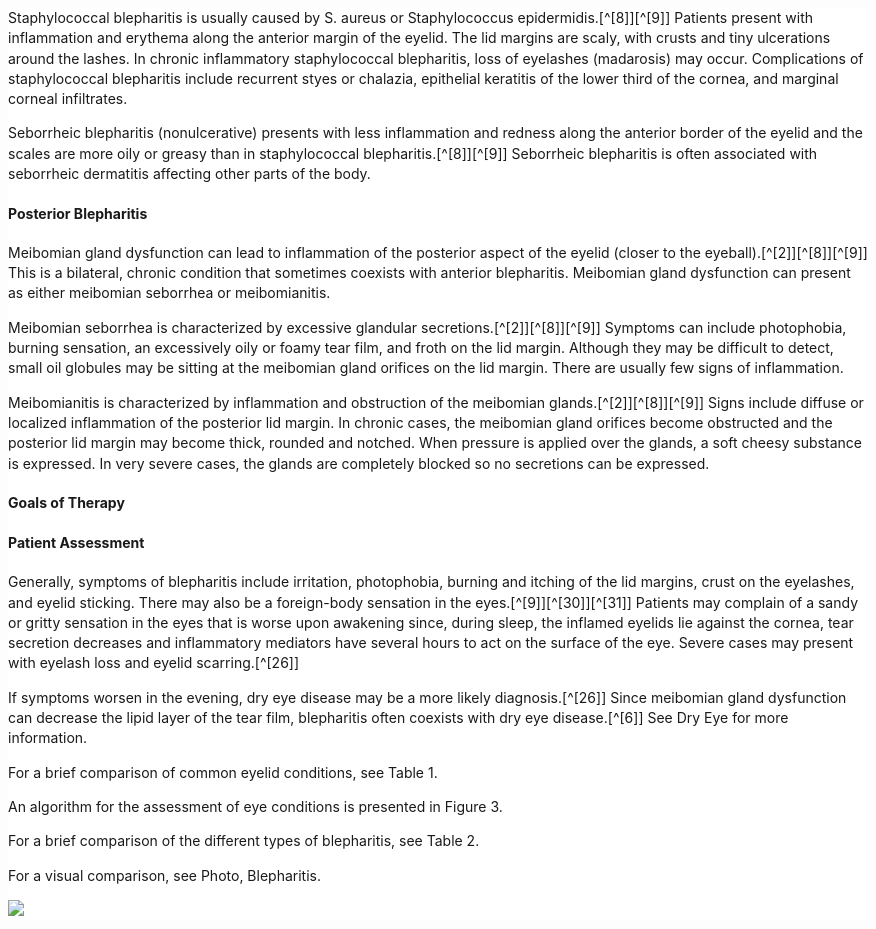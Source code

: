 Staphylococcal blepharitis is usually caused by S. aureus or Staphylococcus epidermidis.​[^[8]]​[^[9]] Patients present with inflammation and erythema along the anterior margin of the eyelid. The lid margins are scaly, with crusts and tiny ulcerations around the lashes. In chronic inflammatory staphylococcal blepharitis, loss of eyelashes (madarosis) may occur. Complications of staphylococcal blepharitis include recurrent styes or chalazia, epithelial keratitis of the lower third of the cornea, and marginal corneal infiltrates.

Seborrheic blepharitis (nonulcerative) presents with less inflammation and redness along the anterior border of the eyelid and the scales are more oily or greasy than in staphylococcal blepharitis.​[^[8]]​[^[9]] Seborrheic blepharitis is often associated with seborrheic dermatitis affecting other parts of the body.

#### Posterior Blepharitis

Meibomian gland dysfunction can lead to inflammation of the posterior aspect of the eyelid (closer to the eyeball).​[^[2]]​[^[8]]​[^[9]] This is a bilateral, chronic condition that sometimes coexists with anterior blepharitis. Meibomian gland dysfunction can present as either meibomian seborrhea or meibomianitis.

Meibomian seborrhea is characterized by excessive glandular secretions.​[^[2]]​[^[8]]​[^[9]] Symptoms can include photophobia, burning sensation, an excessively oily or foamy tear film, and froth on the lid margin. Although they may be difficult to detect, small oil globules may be sitting at the meibomian gland orifices on the lid margin. There are usually few signs of inflammation.

Meibomianitis is characterized by inflammation and obstruction of the meibomian glands.​[^[2]]​[^[8]]​[^[9]] Signs include diffuse or localized inflammation of the posterior lid margin. In chronic cases, the meibomian gland orifices become obstructed and the posterior lid margin may become thick, rounded and notched. When pressure is applied over the glands, a soft cheesy substance is expressed. In very severe cases, the glands are completely blocked so no secretions can be expressed.

#### Goals of Therapy



#### Patient Assessment

Generally, symptoms of blepharitis include irritation, photophobia, burning and itching of the lid margins, crust on the eyelashes, and eyelid sticking. There may also be a foreign-body sensation in the eyes.​[^[9]]​[^[30]]​[^[31]] Patients may complain of a sandy or gritty sensation in the eyes that is worse upon awakening since, during sleep, the inflamed eyelids lie against the cornea, tear secretion decreases and inflammatory mediators have several hours to act on the surface of the eye. Severe cases may present with eyelash loss and eyelid scarring.​[^[26]]

If symptoms worsen in the evening, dry eye disease may be a more likely diagnosis.​[^[26]] Since meibomian gland dysfunction can decrease the lipid layer of the tear film, blepharitis often coexists with dry eye disease.​[^[6]] See Dry Eye for more information. 

For a brief comparison of common eyelid conditions, see Table 1.

An algorithm for the assessment of eye conditions is presented in Figure 3.

For a brief comparison of the different types of blepharitis, see Table 2.

For a visual comparison, see Photo, Blepharitis.

![](images/blepharitis.jpg)
